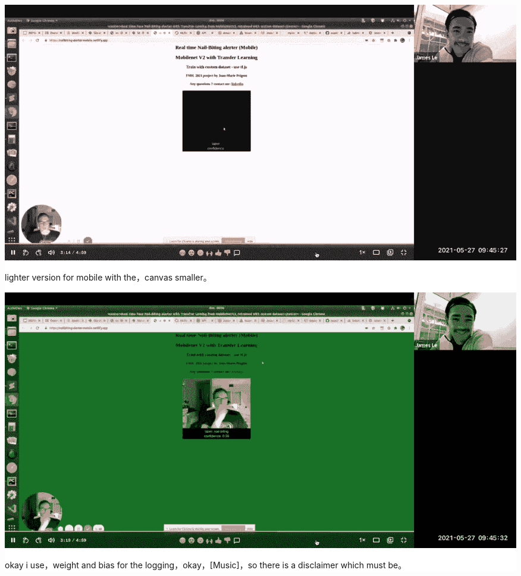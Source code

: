 ![](img/433babcff420821608f1c8efc0127d89_90.png)

lighter version for mobile with the，canvas smaller。



![](img/433babcff420821608f1c8efc0127d89_92.png)

okay i use，weight and bias for the logging，okay，[Music]，so there is a disclaimer which must be。
